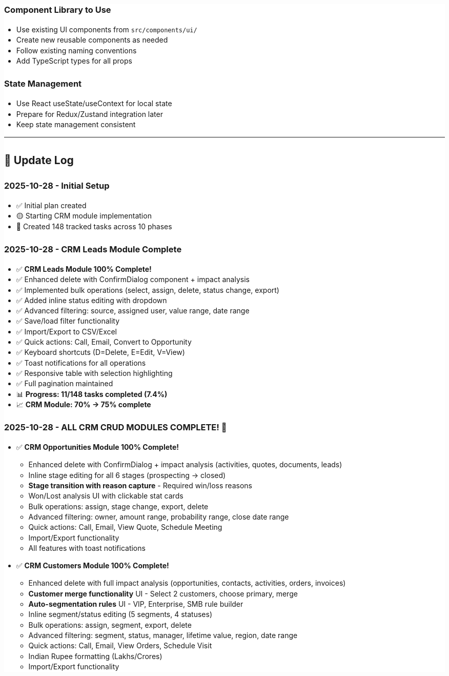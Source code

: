 ### Component Library to Use
- Use existing UI components from `src/components/ui/`
- Create new reusable components as needed
- Follow existing naming conventions
- Add TypeScript types for all props

### State Management
- Use React useState/useContext for local state
- Prepare for Redux/Zustand integration later
- Keep state management consistent

---

## 🔄 Update Log

### 2025-10-28 - Initial Setup
- ✅ Initial plan created
- 🟡 Starting CRM module implementation
- 📝 Created 148 tracked tasks across 10 phases

### 2025-10-28 - CRM Leads Module Complete
- ✅ **CRM Leads Module 100% Complete!**
- ✅ Enhanced delete with ConfirmDialog component + impact analysis
- ✅ Implemented bulk operations (select, assign, delete, status change, export)
- ✅ Added inline status editing with dropdown
- ✅ Advanced filtering: source, assigned user, value range, date range
- ✅ Save/load filter functionality
- ✅ Import/Export to CSV/Excel
- ✅ Quick actions: Call, Email, Convert to Opportunity
- ✅ Keyboard shortcuts (D=Delete, E=Edit, V=View)
- ✅ Toast notifications for all operations
- ✅ Responsive table with selection highlighting
- ✅ Full pagination maintained
- 📊 **Progress: 11/148 tasks completed (7.4%)**
- 📈 **CRM Module: 70% → 75% complete**

### 2025-10-28 - **ALL CRM CRUD MODULES COMPLETE!** 🎉
- ✅ **CRM Opportunities Module 100% Complete!**
  - Enhanced delete with ConfirmDialog + impact analysis (activities, quotes, documents, leads)
  - Inline stage editing for all 6 stages (prospecting → closed)
  - **Stage transition with reason capture** - Required win/loss reasons
  - Won/Lost analysis UI with clickable stat cards
  - Bulk operations: assign, stage change, export, delete
  - Advanced filtering: owner, amount range, probability range, close date range
  - Quick actions: Call, Email, View Quote, Schedule Meeting
  - Import/Export functionality
  - All features with toast notifications

- ✅ **CRM Customers Module 100% Complete!**
  - Enhanced delete with full impact analysis (opportunities, contacts, activities, orders, invoices)
  - **Customer merge functionality** UI - Select 2 customers, choose primary, merge
  - **Auto-segmentation rules** UI - VIP, Enterprise, SMB rule builder
  - Inline segment/status editing (5 segments, 4 statuses)
  - Bulk operations: assign, segment, export, delete
  - Advanced filtering: segment, status, manager, lifetime value, region, date range
  - Quick actions: Call, Email, View Orders, Schedule Visit
  - Indian Rupee formatting (Lakhs/Crores)
  - Import/Export functionality
